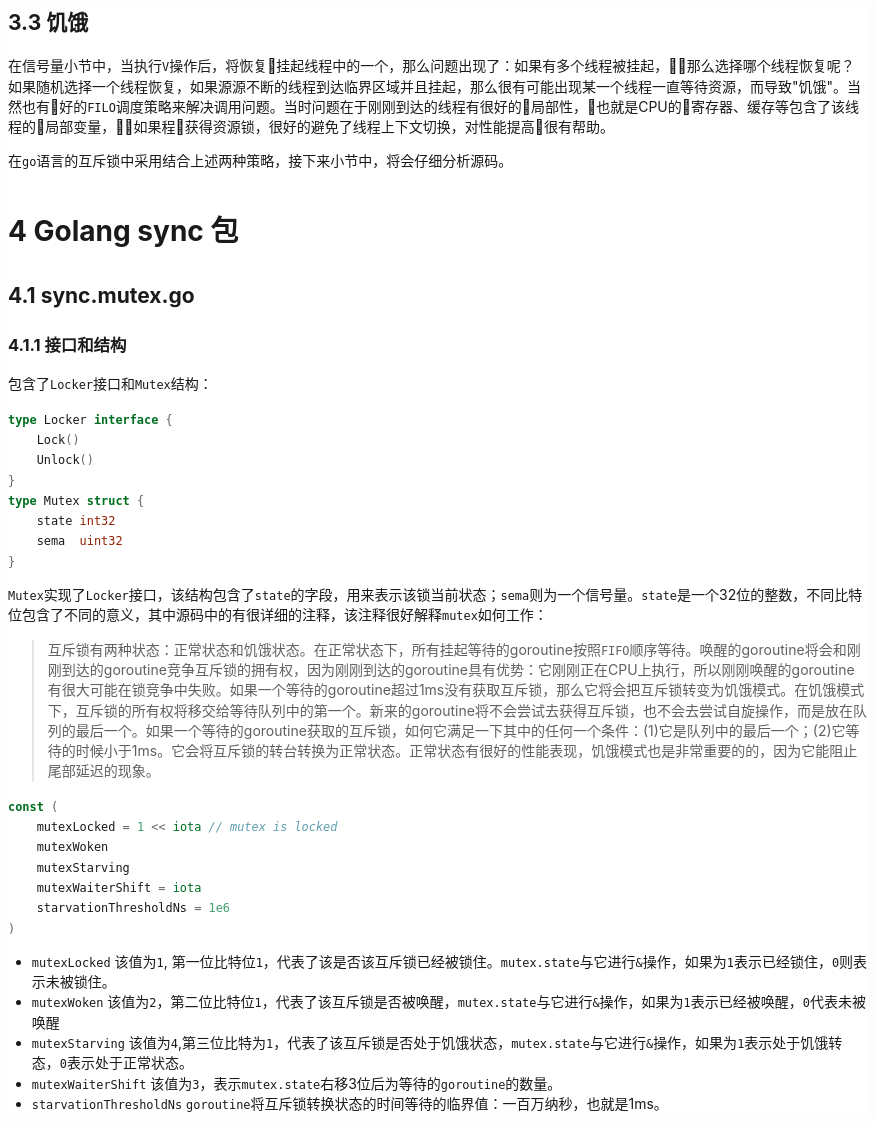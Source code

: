 ## 3.3 饥饿

在信号量小节中，当执行`V`操作后，将恢复挂起线程中的一个，那么问题出现了：如果有多个线程被挂起，那么选择哪个线程恢复呢？如果随机选择一个线程恢复，如果源源不断的线程到达临界区域并且挂起，那么很有可能出现某一个线程一直等待资源，而导致"饥饿"。当然也有好的`FILO`调度策略来解决调用问题。当时问题在于刚刚到达的线程有很好的局部性，也就是CPU的寄存器、缓存等包含了该线程的局部变量，如果程获得资源锁，很好的避免了线程上下文切换，对性能提高很有帮助。

在`go`语言的互斥锁中采用结合上述两种策略，接下来小节中，将会仔细分析源码。

# 4 Golang sync 包
## 4.1 sync.mutex.go

### 4.1.1 接口和结构
包含了`Locker`接口和`Mutex`结构：
```go
type Locker interface {
	Lock()
	Unlock()
}
type Mutex struct {
	state int32
	sema  uint32
}
```
`Mutex`实现了`Locker`接口，该结构包含了`state`的字段，用来表示该锁当前状态；`sema`则为一个信号量。`state`是一个32位的整数，不同比特位包含了不同的意义，其中源码中的有很详细的注释，该注释很好解释`mutex`如何工作：
>互斥锁有两种状态：正常状态和饥饿状态。在正常状态下，所有挂起等待的goroutine按照`FIFO`顺序等待。唤醒的goroutine将会和刚刚到达的goroutine竞争互斥锁的拥有权，因为刚刚到达的goroutine具有优势：它刚刚正在CPU上执行，所以刚刚唤醒的goroutine有很大可能在锁竞争中失败。如果一个等待的goroutine超过1ms没有获取互斥锁，那么它将会把互斥锁转变为饥饿模式。在饥饿模式下，互斥锁的所有权将移交给等待队列中的第一个。新来的goroutine将不会尝试去获得互斥锁，也不会去尝试自旋操作，而是放在队列的最后一个。如果一个等待的goroutine获取的互斥锁，如何它满足一下其中的任何一个条件：(1)它是队列中的最后一个；(2)它等待的时候小于1ms。它会将互斥锁的转台转换为正常状态。正常状态有很好的性能表现，饥饿模式也是非常重要的的，因为它能阻止尾部延迟的现象。
```go
const (
	mutexLocked = 1 << iota // mutex is locked
	mutexWoken
	mutexStarving
	mutexWaiterShift = iota
	starvationThresholdNs = 1e6
)
```
- `mutexLocked`
该值为`1`, 第一位比特位`1`，代表了该是否该互斥锁已经被锁住。`mutex.state`与它进行`&`操作，如果为`1`表示已经锁住，`0`则表示未被锁住。
- `mutexWoken`
该值为`2`，第二位比特位`1`，代表了该互斥锁是否被唤醒，`mutex.state`与它进行`&`操作，如果为`1`表示已经被唤醒，`0`代表未被唤醒
- `mutexStarving`
该值为`4`,第三位比特为`1`，代表了该互斥锁是否处于饥饿状态，`mutex.state`与它进行`&`操作，如果为`1`表示处于饥饿转态，`0`表示处于正常状态。
- `mutexWaiterShift`
该值为`3`，表示`mutex.state`右移3位后为等待的`goroutine`的数量。
- `starvationThresholdNs`
`goroutine`将互斥锁转换状态的时间等待的临界值：一百万纳秒，也就是1ms。
